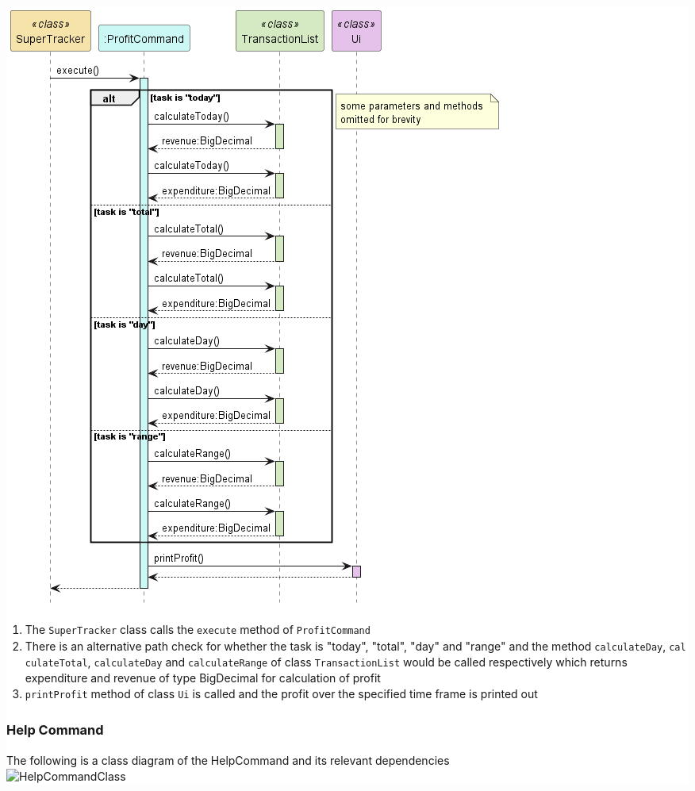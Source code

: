 ![ProfitCommandSequence](uml-diagrams/ProfitCommandSequence.png)

1. The `SuperTracker` class calls the `execute` method of `ProfitCommand`
2. There is an alternative path check for whether the task is "today", "total", "day" and "range" and the
   method `calculateDay`, `calculateTotal`, `calculateDay` and `calculateRange` of class `TransactionList` would be called respectively
   which returns expenditure and revenue of type BigDecimal for calculation of profit
3. `printProfit` method of class `Ui` is called and the profit over the specified time frame is printed out

### Help Command
The following is a class diagram of the HelpCommand and its relevant dependencies<br>
![HelpCommandClass](uml-diagrams/HelpCommandClass.png)
